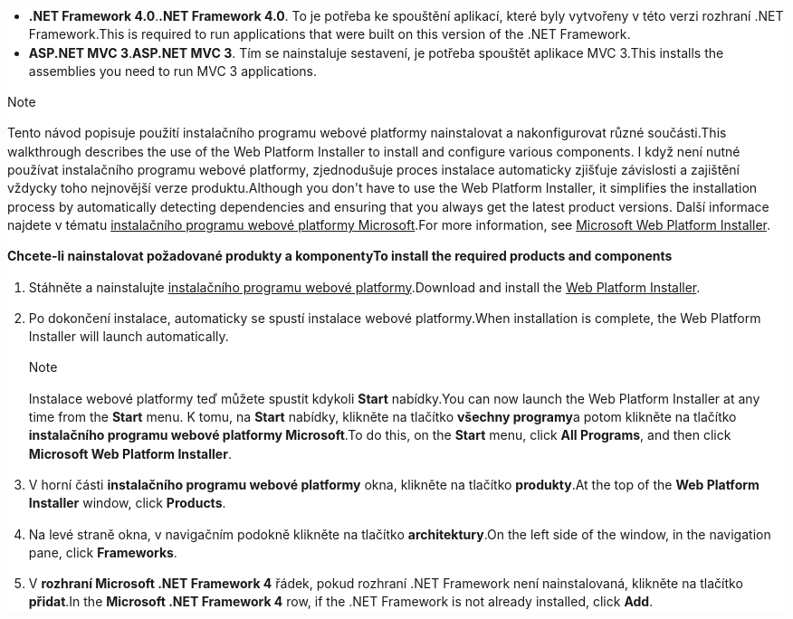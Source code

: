 - <span data-ttu-id="7c2a2-159">**.NET Framework 4.0**.</span><span class="sxs-lookup"><span data-stu-id="7c2a2-159">**.NET Framework 4.0**.</span></span> <span data-ttu-id="7c2a2-160">To je potřeba ke spouštění aplikací, které byly vytvořeny v této verzi rozhraní .NET Framework.</span><span class="sxs-lookup"><span data-stu-id="7c2a2-160">This is required to run applications that were built on this version of the .NET Framework.</span></span>
- <span data-ttu-id="7c2a2-161">**ASP.NET MVC 3**.</span><span class="sxs-lookup"><span data-stu-id="7c2a2-161">**ASP.NET MVC 3**.</span></span> <span data-ttu-id="7c2a2-162">Tím se nainstaluje sestavení, je potřeba spouštět aplikace MVC 3.</span><span class="sxs-lookup"><span data-stu-id="7c2a2-162">This installs the assemblies you need to run MVC 3 applications.</span></span>

> [!NOTE]
> <span data-ttu-id="7c2a2-163">Tento návod popisuje použití instalačního programu webové platformy nainstalovat a nakonfigurovat různé součásti.</span><span class="sxs-lookup"><span data-stu-id="7c2a2-163">This walkthrough describes the use of the Web Platform Installer to install and configure various components.</span></span> <span data-ttu-id="7c2a2-164">I když není nutné používat instalačního programu webové platformy, zjednodušuje proces instalace automaticky zjišťuje závislosti a zajištění vždycky toho nejnovější verze produktu.</span><span class="sxs-lookup"><span data-stu-id="7c2a2-164">Although you don't have to use the Web Platform Installer, it simplifies the installation process by automatically detecting dependencies and ensuring that you always get the latest product versions.</span></span> <span data-ttu-id="7c2a2-165">Další informace najdete v tématu [instalačního programu webové platformy Microsoft](https://go.microsoft.com/?linkid=9805118).</span><span class="sxs-lookup"><span data-stu-id="7c2a2-165">For more information, see [Microsoft Web Platform Installer](https://go.microsoft.com/?linkid=9805118).</span></span>

<span data-ttu-id="7c2a2-166">**Chcete-li nainstalovat požadované produkty a komponenty**</span><span class="sxs-lookup"><span data-stu-id="7c2a2-166">**To install the required products and components**</span></span>

1. <span data-ttu-id="7c2a2-167">Stáhněte a nainstalujte [instalačního programu webové platformy](https://go.microsoft.com/?linkid=9805118).</span><span class="sxs-lookup"><span data-stu-id="7c2a2-167">Download and install the [Web Platform Installer](https://go.microsoft.com/?linkid=9805118).</span></span>
2. <span data-ttu-id="7c2a2-168">Po dokončení instalace, automaticky se spustí instalace webové platformy.</span><span class="sxs-lookup"><span data-stu-id="7c2a2-168">When installation is complete, the Web Platform Installer will launch automatically.</span></span>

    > [!NOTE]
    > <span data-ttu-id="7c2a2-169">Instalace webové platformy teď můžete spustit kdykoli **Start** nabídky.</span><span class="sxs-lookup"><span data-stu-id="7c2a2-169">You can now launch the Web Platform Installer at any time from the **Start** menu.</span></span> <span data-ttu-id="7c2a2-170">K tomu, na **Start** nabídky, klikněte na tlačítko **všechny programy**a potom klikněte na tlačítko **instalačního programu webové platformy Microsoft**.</span><span class="sxs-lookup"><span data-stu-id="7c2a2-170">To do this, on the **Start** menu, click **All Programs**, and then click **Microsoft Web Platform Installer**.</span></span>
3. <span data-ttu-id="7c2a2-171">V horní části **instalačního programu webové platformy** okna, klikněte na tlačítko **produkty**.</span><span class="sxs-lookup"><span data-stu-id="7c2a2-171">At the top of the **Web Platform Installer** window, click **Products**.</span></span>
4. <span data-ttu-id="7c2a2-172">Na levé straně okna, v navigačním podokně klikněte na tlačítko **architektury**.</span><span class="sxs-lookup"><span data-stu-id="7c2a2-172">On the left side of the window, in the navigation pane, click **Frameworks**.</span></span>
5. <span data-ttu-id="7c2a2-173">V **rozhraní Microsoft .NET Framework 4** řádek, pokud rozhraní .NET Framework není nainstalovaná, klikněte na tlačítko **přidat**.</span><span class="sxs-lookup"><span data-stu-id="7c2a2-173">In the **Microsoft .NET Framework 4** row, if the .NET Framework is not already installed, click **Add**.</span></span>
